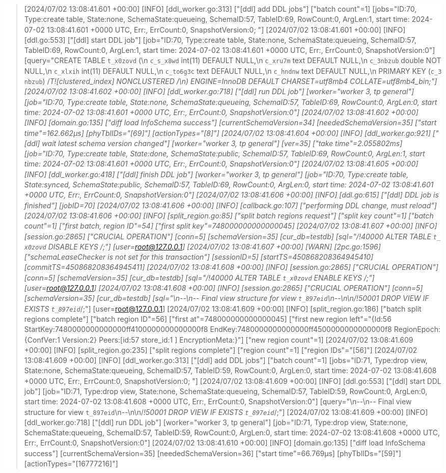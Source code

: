    > [2024/07/02 13:08:41.601 +00:00] [INFO] [ddl_worker.go:313] ["[ddl] add DDL jobs"] ["batch count"=1] [jobs="ID:70, Type:create table, State:none, SchemaState:queueing, SchemaID:57, TableID:69, RowCount:0, ArgLen:1, start time: 2024-07-02 13:08:41.601 +0000 UTC, Err:<nil>, ErrCount:0, SnapshotVersion:0; "]
   > [2024/07/02 13:08:41.601 +00:00] [INFO] [ddl.go:553] ["[ddl] start DDL job"] [job="ID:70, Type:create table, State:none, SchemaState:queueing, SchemaID:57, TableID:69, RowCount:0, ArgLen:1, start time: 2024-07-02 13:08:41.601 +0000 UTC, Err:<nil>, ErrCount:0, SnapshotVersion:0"] [query="CREATE TABLE `t_x0zovd` (\n  `c_s_x8wd` int(11) DEFAULT NULL,\n  `c_xru7m` text DEFAULT NULL,\n  `c_3nbzub` double NOT NULL,\n  `c_xlxih` int(11) DEFAULT NULL,\n  `c_to6g3c` text DEFAULT NULL,\n  `c_hndnw` text DEFAULT NULL,\n  PRIMARY KEY (`c_3nbzub`) /*T![clustered_index] NONCLUSTERED */\n) ENGINE=InnoDB DEFAULT CHARSET=utf8mb4 COLLATE=utf8mb4_bin;"]
   > [2024/07/02 13:08:41.602 +00:00] [INFO] [ddl_worker.go:718] ["[ddl] run DDL job"] [worker="worker 3, tp general"] [job="ID:70, Type:create table, State:none, SchemaState:queueing, SchemaID:57, TableID:69, RowCount:0, ArgLen:0, start time: 2024-07-02 13:08:41.601 +0000 UTC, Err:<nil>, ErrCount:0, SnapshotVersion:0"]
   > [2024/07/02 13:08:41.602 +00:00] [INFO] [domain.go:135] ["diff load InfoSchema success"] [currentSchemaVersion=34] [neededSchemaVersion=35] ["start time"=162.662µs] [phyTblIDs="[69]"] [actionTypes="[8]"]
   > [2024/07/02 13:08:41.604 +00:00] [INFO] [ddl_worker.go:921] ["[ddl] wait latest schema version changed"] [worker="worker 3, tp general"] [ver=35] ["take time"=2.055802ms] [job="ID:70, Type:create table, State:done, SchemaState:public, SchemaID:57, TableID:69, RowCount:0, ArgLen:1, start time: 2024-07-02 13:08:41.601 +0000 UTC, Err:<nil>, ErrCount:0, SnapshotVersion:0"]
   > [2024/07/02 13:08:41.605 +00:00] [INFO] [ddl_worker.go:418] ["[ddl] finish DDL job"] [worker="worker 3, tp general"] [job="ID:70, Type:create table, State:synced, SchemaState:public, SchemaID:57, TableID:69, RowCount:0, ArgLen:0, start time: 2024-07-02 13:08:41.601 +0000 UTC, Err:<nil>, ErrCount:0, SnapshotVersion:0"]
   > [2024/07/02 13:08:41.606 +00:00] [INFO] [ddl.go:615] ["[ddl] DDL job is finished"] [jobID=70]
   > [2024/07/02 13:08:41.606 +00:00] [INFO] [callback.go:107] ["performing DDL change, must reload"]
   > [2024/07/02 13:08:41.606 +00:00] [INFO] [split_region.go:85] ["split batch regions request"] ["split key count"=1] ["batch count"=1] ["first batch, region ID"=54] ["first split key"=748000000000000045]
   > [2024/07/02 13:08:41.607 +00:00] [INFO] [session.go:2865] ["CRUCIAL OPERATION"] [conn=5] [schemaVersion=35] [cur_db=testdb] [sql="/*!40000 ALTER TABLE `t_x0zovd` DISABLE KEYS */;"] [user=root@127.0.0.1]
   > [2024/07/02 13:08:41.607 +00:00] [WARN] [2pc.go:1596] ["schemaLeaseChecker is not set for this transaction"] [sessionID=5] [startTS=450868208364945410] [commitTS=450868208364945411]
   > [2024/07/02 13:08:41.608 +00:00] [INFO] [session.go:2865] ["CRUCIAL OPERATION"] [conn=5] [schemaVersion=35] [cur_db=testdb] [sql="/*!40000 ALTER TABLE `t_x0zovd` ENABLE KEYS */;"] [user=root@127.0.0.1]
   > [2024/07/02 13:08:41.608 +00:00] [INFO] [session.go:2865] ["CRUCIAL OPERATION"] [conn=5] [schemaVersion=35] [cur_db=testdb] [sql="\n--\n-- Final view structure for view `t_897eid`\n--\n\n/*!50001 DROP VIEW IF EXISTS `t_897eid`*/;"] [user=root@127.0.0.1]
   > [2024/07/02 13:08:41.609 +00:00] [INFO] [split_region.go:186] ["batch split regions complete"] ["batch region ID"=56] ["first at"=748000000000000045] ["first new region left"="{Id:56 StartKey:7480000000000000ff4100000000000000f8 EndKey:7480000000000000ff4500000000000000f8 RegionEpoch:{ConfVer:1 Version:2} Peers:[id:57 store_id:1 ] EncryptionMeta:<nil>}"] ["new region count"=1]
   > [2024/07/02 13:08:41.609 +00:00] [INFO] [split_region.go:235] ["split regions complete"] ["region count"=1] ["region IDs"="[56]"]
   > [2024/07/02 13:08:41.609 +00:00] [INFO] [ddl_worker.go:313] ["[ddl] add DDL jobs"] ["batch count"=1] [jobs="ID:71, Type:drop view, State:none, SchemaState:queueing, SchemaID:57, TableID:59, RowCount:0, ArgLen:0, start time: 2024-07-02 13:08:41.608 +0000 UTC, Err:<nil>, ErrCount:0, SnapshotVersion:0; "]
   > [2024/07/02 13:08:41.609 +00:00] [INFO] [ddl.go:553] ["[ddl] start DDL job"] [job="ID:71, Type:drop view, State:none, SchemaState:queueing, SchemaID:57, TableID:59, RowCount:0, ArgLen:0, start time: 2024-07-02 13:08:41.608 +0000 UTC, Err:<nil>, ErrCount:0, SnapshotVersion:0"] [query="\n--\n-- Final view structure for view `t_897eid`\n--\n\n/*!50001 DROP VIEW IF EXISTS `t_897eid`*/;"]
   > [2024/07/02 13:08:41.609 +00:00] [INFO] [ddl_worker.go:718] ["[ddl] run DDL job"] [worker="worker 3, tp general"] [job="ID:71, Type:drop view, State:none, SchemaState:queueing, SchemaID:57, TableID:59, RowCount:0, ArgLen:0, start time: 2024-07-02 13:08:41.608 +0000 UTC, Err:<nil>, ErrCount:0, SnapshotVersion:0"]
   > [2024/07/02 13:08:41.610 +00:00] [INFO] [domain.go:135] ["diff load InfoSchema success"] [currentSchemaVersion=35] [neededSchemaVersion=36] ["start time"=66.769µs] [phyTblIDs="[59]"] [actionTypes="[16777216]"]